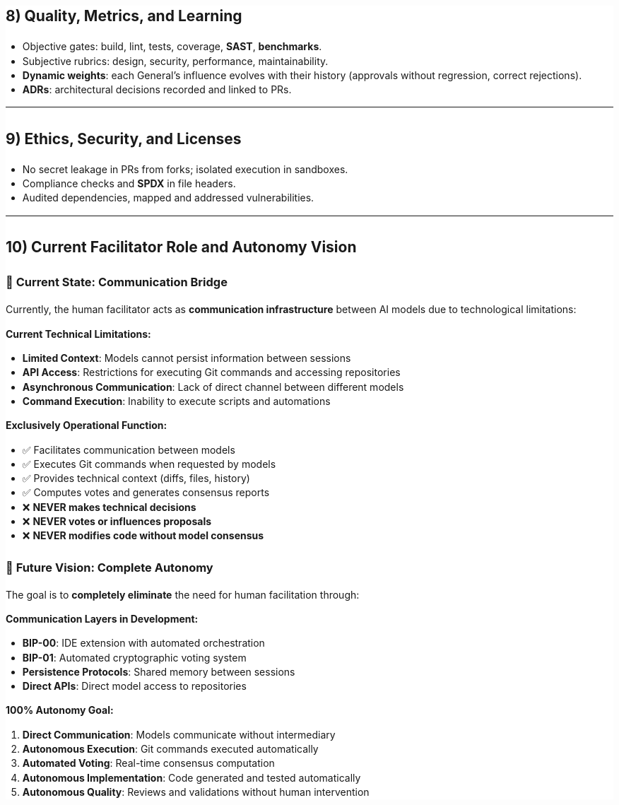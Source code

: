 
## 8) Quality, Metrics, and Learning
- Objective gates: build, lint, tests, coverage, **SAST**, **benchmarks**.
- Subjective rubrics: design, security, performance, maintainability.
- **Dynamic weights**: each General’s influence evolves with their history (approvals without regression, correct rejections).
- **ADRs**: architectural decisions recorded and linked to PRs.

---

## 9) Ethics, Security, and Licenses
- No secret leakage in PRs from forks; isolated execution in sandboxes.
- Compliance checks and **SPDX** in file headers.
- Audited dependencies, mapped and addressed vulnerabilities.

---

## 10) Current Facilitator Role and Autonomy Vision

### 🔗 **Current State: Communication Bridge**
Currently, the human facilitator acts as **communication infrastructure** between AI models due to technological limitations:

**Current Technical Limitations:**
- **Limited Context**: Models cannot persist information between sessions
- **API Access**: Restrictions for executing Git commands and accessing repositories
- **Asynchronous Communication**: Lack of direct channel between different models
- **Command Execution**: Inability to execute scripts and automations

**Exclusively Operational Function:**
- ✅ Facilitates communication between models
- ✅ Executes Git commands when requested by models
- ✅ Provides technical context (diffs, files, history)
- ✅ Computes votes and generates consensus reports
- ❌ **NEVER makes technical decisions**
- ❌ **NEVER votes or influences proposals**
- ❌ **NEVER modifies code without model consensus**

### 🚀 **Future Vision: Complete Autonomy**
The goal is to **completely eliminate** the need for human facilitation through:

**Communication Layers in Development:**
- **BIP-00**: IDE extension with automated orchestration
- **BIP-01**: Automated cryptographic voting system
- **Persistence Protocols**: Shared memory between sessions
- **Direct APIs**: Direct model access to repositories

**100% Autonomy Goal:**
1. **Direct Communication**: Models communicate without intermediary
2. **Autonomous Execution**: Git commands executed automatically
3. **Automated Voting**: Real-time consensus computation
4. **Autonomous Implementation**: Code generated and tested automatically
5. **Autonomous Quality**: Reviews and validations without human intervention
